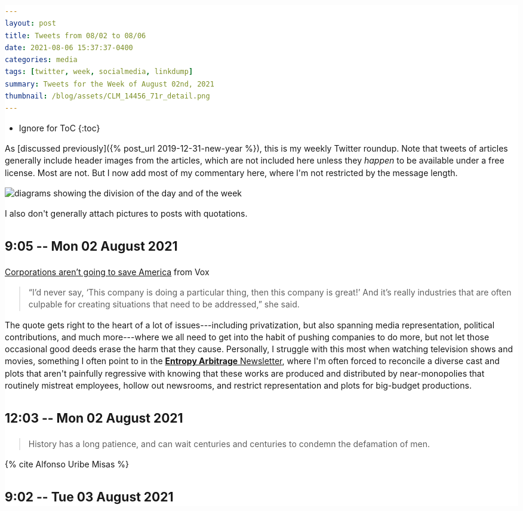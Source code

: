 ```yaml
---
layout: post
title: Tweets from 08/02 to 08/06
date: 2021-08-06 15:37:37-0400
categories: media
tags: [twitter, week, socialmedia, linkdump]
summary: Tweets for the Week of August 02nd, 2021
thumbnail: /blog/assets/CLM_14456_71r_detail.png
---
```


* Ignore for ToC
{:toc}

As [discussed previously]({% post_url 2019-12-31-new-year %}), this is my weekly Twitter roundup.  Note that tweets of articles generally include header images from the articles, which are not included here unless they *happen* to be available under a free license.  Most are not.  But I now add most of my commentary here, where I'm not restricted by the message length.

![diagrams showing the division of the day and of the week](/blog/assets/CLM_14456_71r_detail.png "diagrams showing the division of the day and of the week")

I also don't generally attach pictures to posts with quotations.

## 9:05 -- Mon 02 August 2021

[<i class="fab fa-twitter-square"></i>](https://jcolag.github.io/twitter/1422181639380082688) [Corporations aren’t going to save America](https://www.vox.com/the-goods/22585831/starbucks-bathroom-privatization-government) from Vox

 > “I’d never say, ‘This company is doing a particular thing, then this company is great!’ And it’s really industries that are often culpable for creating situations that need to be addressed,” she said.

The quote gets right to the heart of a lot of issues---including privatization, but also spanning media representation, political contributions, and much more---where we all need to get into the habit of pushing companies to do more, but not let those occasional good deeds erase the harm that they cause.  Personally, I struggle with this most when watching television shows and movies, something I often point to in the [**Entropy Arbitrage** Newsletter](https://entropy-arbitrage.mailchimpsites.com/), where I'm often forced to reconcile a diverse cast and plots that aren't painfully regressive with knowing that these works are produced and distributed by near-monopolies that routinely mistreat employees, hollow out newsrooms, and restrict representation and plots for big-budget productions.

## 12:03 -- Mon 02 August 2021

[<i class="fab fa-twitter-square"></i>](https://jcolag.github.io/twitter/1422226434509135879)

 > History has a long patience, and can wait centuries and centuries to condemn the defamation of men.

{% cite Alfonso Uribe Misas %}

## 9:02 -- Tue 03 August 2021

